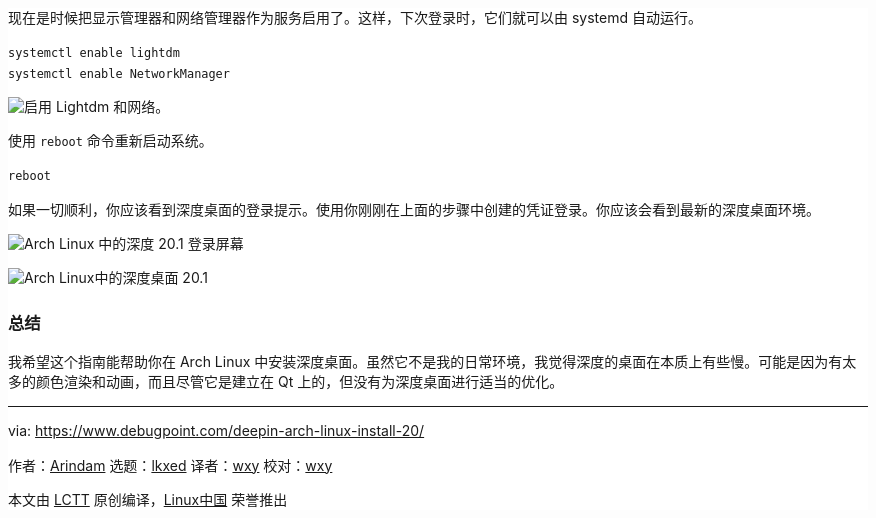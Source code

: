 现在是时候把显示管理器和网络管理器作为服务启用了。这样，下次登录时，它们就可以由 systemd 自动运行。

```
systemctl enable lightdm
systemctl enable NetworkManager
```

![启用 Lightdm 和网络][19]。

使用 `reboot` 命令重新启动系统。

```
reboot
```

如果一切顺利，你应该看到深度桌面的登录提示。使用你刚刚在上面的步骤中创建的凭证登录。你应该会看到最新的深度桌面环境。

![Arch Linux 中的深度 20.1 登录屏幕][20]

![Arch Linux中的深度桌面 20.1][21]

### 总结

我希望这个指南能帮助你在 Arch Linux 中安装深度桌面。虽然它不是我的日常环境，我觉得深度的桌面在本质上有些慢。可能是因为有太多的颜色渲染和动画，而且尽管它是建立在 Qt 上的，但没有为深度桌面进行适当的优化。

--------------------------------------------------------------------------------

via: https://www.debugpoint.com/deepin-arch-linux-install-20/

作者：[Arindam][a]
选题：[lkxed][b]
译者：[wxy](https://github.com/wxy)
校对：[wxy](https://github.com/wxy)

本文由 [LCTT](https://github.com/LCTT/TranslateProject) 原创编译，[Linux中国](https://linux.cn/) 荣誉推出

[a]: https://www.debugpoint.com/author/admin1/
[b]: https://github.com/lkxed
[1]: https://www.debugpoint.com/2020/09/deepin-20-review/
[2]: https://archlinux.org/groups/x86_64/deepin/
[3]: https://www.debugpoint.com/2020/11/install-arch-linux/
[4]: https://www.archlinux.org/download/
[5]: https://www.debugpoint.com/2020/05/install-use-gnome-boxes/
[6]: https://www.debugpoint.com/2020/11/virt-manager/
[7]: https://www.debugpoint.com/wp-content/uploads/2020/12/fdisk-l-before.jpg
[8]: https://www.debugpoint.com/wp-content/uploads/2020/12/cfdisk-1024x159.jpg
[9]: https://www.debugpoint.com/wp-content/uploads/2020/12/Swap-parition-type-change.jpg
[10]: https://www.debugpoint.com/wp-content/uploads/2020/12/final-partition-list-in-cfdisk-1024x178.jpg
[11]: https://www.debugpoint.com/wp-content/uploads/2020/12/final-partition-list-in-fdisk.jpg
[12]: https://www.debugpoint.com/wp-content/uploads/2020/12/prepare-file-system.jpg
[13]: https://www.debugpoint.com/wp-content/uploads/2020/12/Install-base-system-1024x205.jpg
[14]: https://www.debugpoint.com/wp-content/uploads/2020/12/change-locale.jpg
[15]: https://www.debugpoint.com/wp-content/uploads/2020/12/create-user.jpg
[16]: https://www.debugpoint.com/wp-content/uploads/2020/12/update-sudoers-file.jpg
[17]: https://www.debugpoint.com/wp-content/uploads/2020/12/configure-grub-1024x639.jpg
[18]: https://www.debugpoint.com/wp-content/uploads/2021/01/add-deepin-greeter-in-lightdm-login.jpg
[19]: https://www.debugpoint.com/wp-content/uploads/2020/12/Enable-lightdm-and-network-Install-Xfce-Desktop-in-Arch-Linux.jpg
[20]: https://www.debugpoint.com/wp-content/uploads/2021/01/Deepin-20.1-Login-screen-in-Arch-Linux-1024x771.jpg
[21]: https://www.debugpoint.com/wp-content/uploads/2021/01/Deepin-Desktop-20.1-in-Arch-Linux-1024x770.jpg


[#]: subject: "How to Install Deepin Desktop in Arch Linux [Complete Guide]"
[#]: via: "https://www.debugpoint.com/deepin-arch-linux-install-20/"
[#]: author: "Arindam https://www.debugpoint.com/author/admin1/"
[#]: collector: "lkxed"
[#]: translator: "wxy"
[#]: reviewer: " "
[#]: publisher: " "
[#]: url: " "